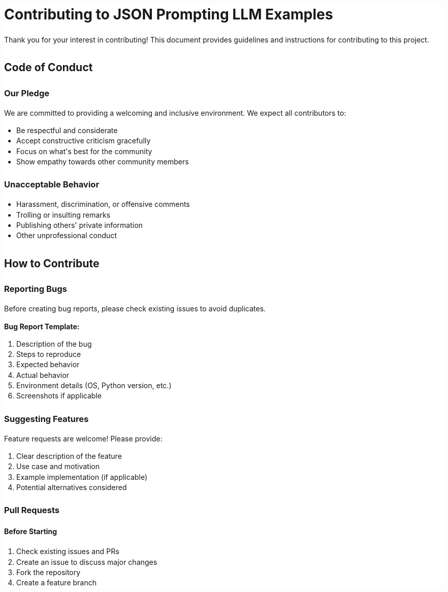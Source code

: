 # Contributing to JSON Prompting LLM Examples

Thank you for your interest in contributing! This document provides guidelines and instructions for contributing to this project.

## Code of Conduct

### Our Pledge

We are committed to providing a welcoming and inclusive environment. We expect all contributors to:

- Be respectful and considerate
- Accept constructive criticism gracefully
- Focus on what's best for the community
- Show empathy towards other community members

### Unacceptable Behavior

- Harassment, discrimination, or offensive comments
- Trolling or insulting remarks
- Publishing others' private information
- Other unprofessional conduct

## How to Contribute

### Reporting Bugs

Before creating bug reports, please check existing issues to avoid duplicates.

**Bug Report Template:**
1. Description of the bug
2. Steps to reproduce
3. Expected behavior
4. Actual behavior
5. Environment details (OS, Python version, etc.)
6. Screenshots if applicable

### Suggesting Features

Feature requests are welcome! Please provide:

1. Clear description of the feature
2. Use case and motivation
3. Example implementation (if applicable)
4. Potential alternatives considered

### Pull Requests

#### Before Starting

1. Check existing issues and PRs
2. Create an issue to discuss major changes
3. Fork the repository
4. Create a feature branch
